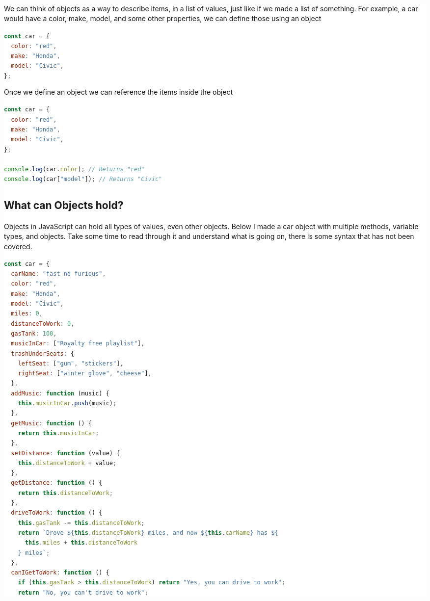 We can think of objects as a way to describe items, in a list of values, just like if we made a list of something. For example, a car would have a color, make, model, and some other properties, we can define those using an object

```JavaScript
const car = {
  color: "red",
  make: "Honda",
  model: "Civic",
};
```

Once we define an object we can reference the items inside the object

```JavaScript
const car = {
  color: "red",
  make: "Honda",
  model: "Civic",
};

console.log(car.color); // Returns "red"
console.log(car["model"]); // Returns "Civic"
```

## What can Objects hold?

Objects in JavaScript can hold all types of values, even other objects. Below I made a car object with multiple methods, variable types, and objects. Take some time to read through it and understand what is going on, there is some syntax that has not been covered.

```JavaScript
const car = {
  carName: "fast nd furious",
  color: "red",
  make: "Honda",
  model: "Civic",
  miles: 0,
  distanceToWork: 0,
  gasTank: 100,
  musicInCar: ["Royalty free playlist"],
  trashUnderSeats: {
    leftSeat: ["gum", "stickers"],
    rightSeat: ["winter glove", "cheese"],
  },
  addMusic: function (music) {
    this.musicInCar.push(music);
  },
  getMusic: function () {
    return this.musicInCar;
  },
  setDistance: function (value) {
    this.distanceToWork = value;
  },
  getDistance: function () {
    return this.distanceToWork;
  },
  driveToWork: function () {
    this.gasTank -= this.distanceToWork;
    return `Drove ${this.distanceToWork} miles, and now ${this.carName} has ${
      this.miles + this.distanceToWork
    } miles`;
  },
  canIGetToWork: function () {
    if (this.gasTank > this.distanceToWork) return "Yes, you can drive to work";
    return "No, you can't drive to work";
```
